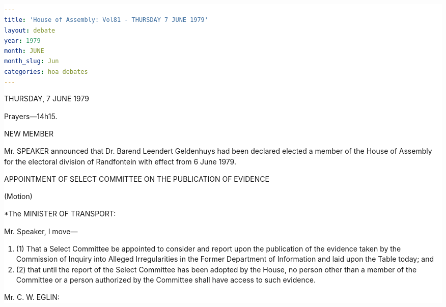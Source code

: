 ```yaml
---
title: 'House of Assembly: Vol81 - THURSDAY 7 JUNE 1979'
layout: debate
year: 1979
month: JUNE
month_slug: Jun
categories: hoa debates
---
```


<debateSection name="#opening">

<heading>THURSDAY, 7 JUNE 1979</heading>

<prayers>

<narrative>Prayers&#x2014;<recordedTime time="1979-06-07T14:15:00">14h15</recordedTime>.</narrative>

</prayers>

<debateSection name="#new_member">

<heading>NEW MEMBER</heading>

<p>Mr. SPEAKER announced that Dr. Barend Leendert Geldenhuys had been declared elected a member of the House of Assembly for the electoral division of Randfontein with effect from 6 June 1979.</p>

</debateSection>

<debateSection name="#appointment_of_select_com-_mittee_on_the_publication_of_evidence">

<heading>APPOINTMENT OF SELECT COMMITTEE ON THE PUBLICATION OF EVIDENCE</heading>

<summary>(Motion)</summary>

<speech by="#minister_of_transport">

<from>*The <person refersTo="hansard_za">MINISTER OF TRANSPORT</person>:</from>

<p>Mr. Speaker, I move&#x2014;</p>

<ol>

<li>(1) That a Select Committee be appointed to consider and report upon the publication of the evidence taken by the Commission of Inquiry into Alleged Irregularities in the Former Department of Information and laid upon the Table today; and</li>

<li>(2) that until the report of the Select Committee has been adopted by the House, no person other than a member of the Committee or a person authorized by the Committee shall have access to such evidence.</li>

</ol>

</speech>

<speech by="#eglin">

<from>Mr. <person refersTo="hansard_za">C. W. EGLIN</person>:</from>
